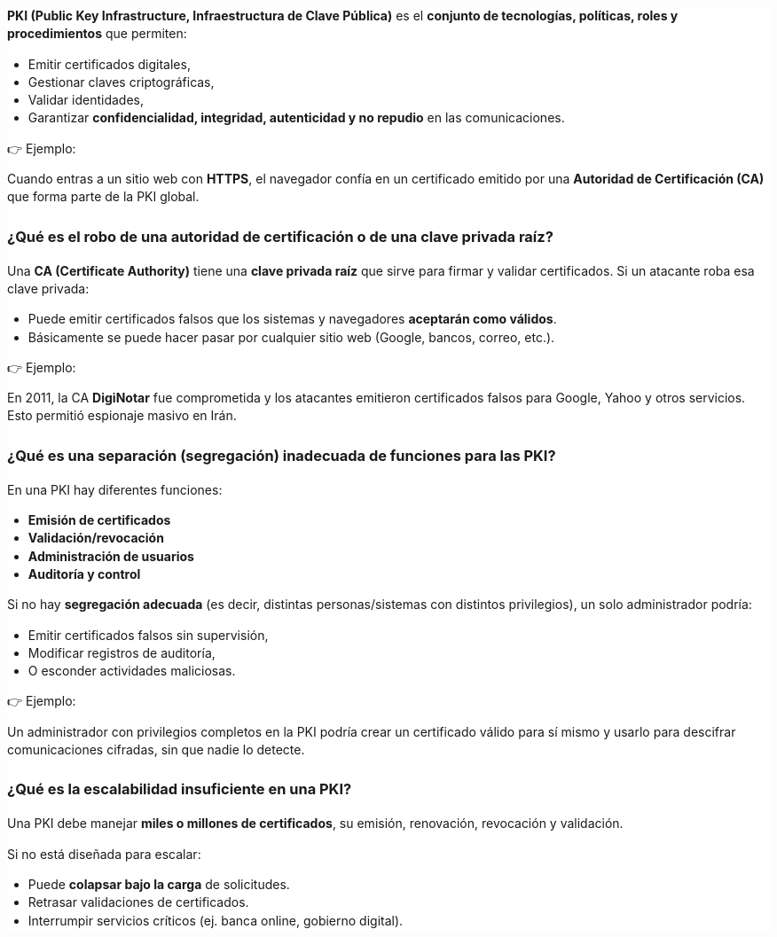 **PKI (Public Key Infrastructure, Infraestructura de Clave Pública)** es el **conjunto de tecnologías, políticas, roles y procedimientos** que permiten:

- Emitir certificados digitales,
- Gestionar claves criptográficas,
- Validar identidades,
- Garantizar **confidencialidad, integridad, autenticidad y no repudio** en las comunicaciones.

👉 Ejemplo:

Cuando entras a un sitio web con **HTTPS**, el navegador confía en un certificado emitido por una **Autoridad de Certificación (CA)** que forma parte de la PKI global.

### ¿Qué es el robo de una autoridad de certificación o de una clave privada raíz?

Una **CA (Certificate Authority)** tiene una **clave privada raíz** que sirve para firmar y validar certificados.
Si un atacante roba esa clave privada:

- Puede emitir certificados falsos que los sistemas y navegadores **aceptarán como válidos**.
- Básicamente se puede hacer pasar por cualquier sitio web (Google, bancos, correo, etc.).

👉 Ejemplo:

En 2011, la CA **DigiNotar** fue comprometida y los atacantes emitieron certificados falsos para Google, Yahoo y otros servicios. Esto permitió espionaje masivo en Irán.

### ¿Qué es una separación (segregación) inadecuada de funciones para las PKI?

En una PKI hay diferentes funciones:

- **Emisión de certificados**
- **Validación/revocación**
- **Administración de usuarios**
- **Auditoría y control**

Si no hay **segregación adecuada** (es decir, distintas personas/sistemas con distintos privilegios), un solo administrador podría:

- Emitir certificados falsos sin supervisión,
- Modificar registros de auditoría,
- O esconder actividades maliciosas.

👉 Ejemplo:

Un administrador con privilegios completos en la PKI podría crear un certificado válido para sí mismo y usarlo para descifrar comunicaciones cifradas, sin que nadie lo detecte.

### ¿Qué es la escalabilidad insuficiente en una PKI?

Una PKI debe manejar **miles o millones de certificados**, su emisión, renovación, revocación y validación.

Si no está diseñada para escalar:

- Puede **colapsar bajo la carga** de solicitudes.
- Retrasar validaciones de certificados.
- Interrumpir servicios críticos (ej. banca online, gobierno digital).
